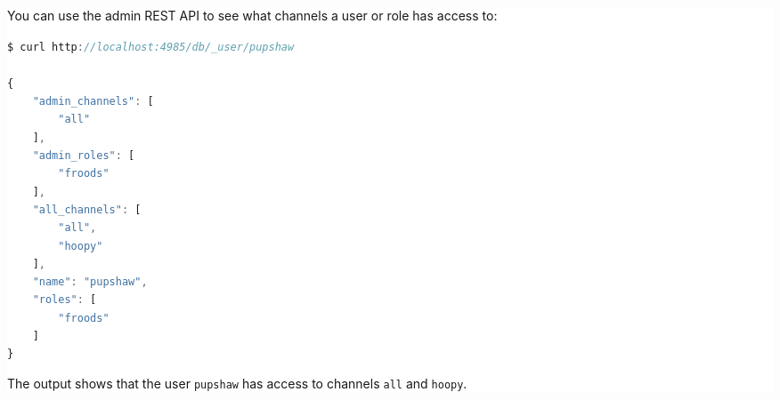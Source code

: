 You can use the admin REST API to see what channels a user or role has access to:

```javascript
$ curl http://localhost:4985/db/_user/pupshaw

{
    "admin_channels": [
        "all"
    ],
    "admin_roles": [
        "froods"
    ],
    "all_channels": [
        "all",
        "hoopy"
    ],
    "name": "pupshaw",
    "roles": [
        "froods"
    ]
}
```

The output shows that the user `pupshaw` has access to channels `all` and `hoopy`.